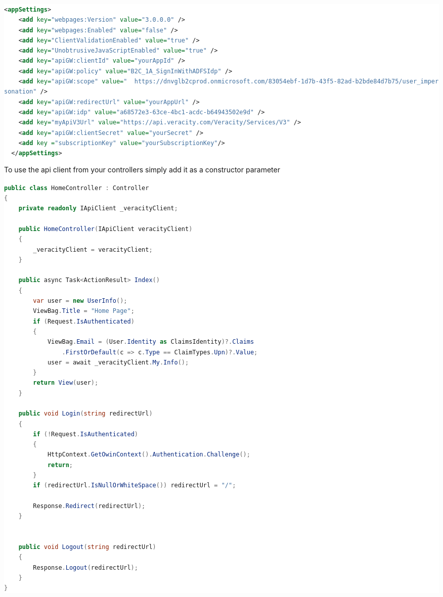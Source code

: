```XML
<appSettings>
    <add key="webpages:Version" value="3.0.0.0" />
    <add key="webpages:Enabled" value="false" />
    <add key="ClientValidationEnabled" value="true" />
    <add key="UnobtrusiveJavaScriptEnabled" value="true" />
    <add key="apiGW:clientId" value="yourAppId" />
    <add key="apiGW:policy" value="B2C_1A_SignInWithADFSIdp" />
    <add key="apiGW:scope" value="	https://dnvglb2cprod.onmicrosoft.com/83054ebf-1d7b-43f5-82ad-b2bde84d7b75/user_impersonation" />
    <add key="apiGW:redirectUrl" value="yourAppUrl" />
    <add key="apiGW:idp" value="a68572e3-63ce-4bc1-acdc-b64943502e9d" />
    <add key="myApiV3Url" value="https://api.veracity.com/Veracity/Services/V3" />
    <add key="apiGW:clientSecret" value="yourSecret" />
    <add key ="subscriptionKey" value="yourSubscriptionKey"/>
  </appSettings>
```

To use the api client from your controllers simply add it as a constructor parameter 

```CS
public class HomeController : Controller
{
    private readonly IApiClient _veracityClient;

    public HomeController(IApiClient veracityClient)
    {
        _veracityClient = veracityClient;
    }

    public async Task<ActionResult> Index()
    {
        var user = new UserInfo();
        ViewBag.Title = "Home Page";
        if (Request.IsAuthenticated)
        {
            ViewBag.Email = (User.Identity as ClaimsIdentity)?.Claims
                .FirstOrDefault(c => c.Type == ClaimTypes.Upn)?.Value;
            user = await _veracityClient.My.Info();
        }
        return View(user);
    }

    public void Login(string redirectUrl)
    {
        if (!Request.IsAuthenticated)
        {
            HttpContext.GetOwinContext().Authentication.Challenge();
            return;
        }
        if (redirectUrl.IsNullOrWhiteSpace()) redirectUrl = "/";

        Response.Redirect(redirectUrl);
    }


    public void Logout(string redirectUrl)
    {
        Response.Logout(redirectUrl);
    }
}
```

